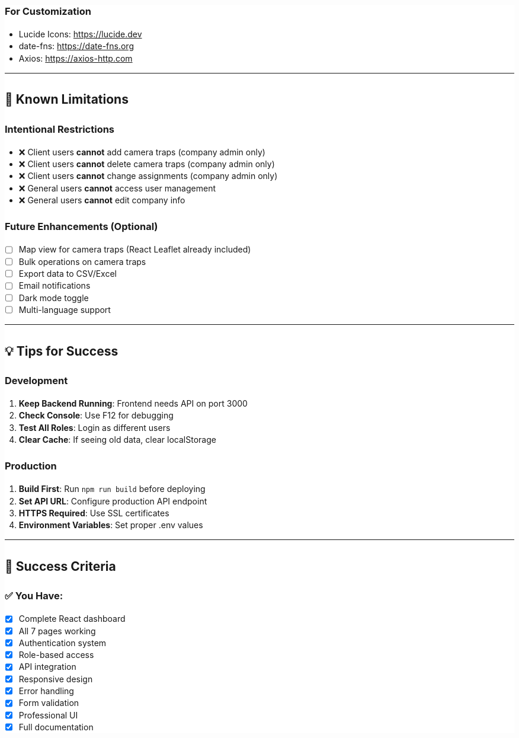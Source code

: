 ### For Customization
- Lucide Icons: https://lucide.dev
- date-fns: https://date-fns.org
- Axios: https://axios-http.com

---

## 🐛 Known Limitations

### Intentional Restrictions
- ❌ Client users **cannot** add camera traps (company admin only)
- ❌ Client users **cannot** delete camera traps (company admin only)
- ❌ Client users **cannot** change assignments (company admin only)
- ❌ General users **cannot** access user management
- ❌ General users **cannot** edit company info

### Future Enhancements (Optional)
- [ ] Map view for camera traps (React Leaflet already included)
- [ ] Bulk operations on camera traps
- [ ] Export data to CSV/Excel
- [ ] Email notifications
- [ ] Dark mode toggle
- [ ] Multi-language support

---

## 💡 Tips for Success

### Development
1. **Keep Backend Running**: Frontend needs API on port 3000
2. **Check Console**: Use F12 for debugging
3. **Test All Roles**: Login as different users
4. **Clear Cache**: If seeing old data, clear localStorage

### Production
1. **Build First**: Run `npm run build` before deploying
2. **Set API URL**: Configure production API endpoint
3. **HTTPS Required**: Use SSL certificates
4. **Environment Variables**: Set proper .env values

---

## 🎉 Success Criteria

### ✅ You Have:
- [x] Complete React dashboard
- [x] All 7 pages working
- [x] Authentication system
- [x] Role-based access
- [x] API integration
- [x] Responsive design
- [x] Error handling
- [x] Form validation
- [x] Professional UI
- [x] Full documentation
